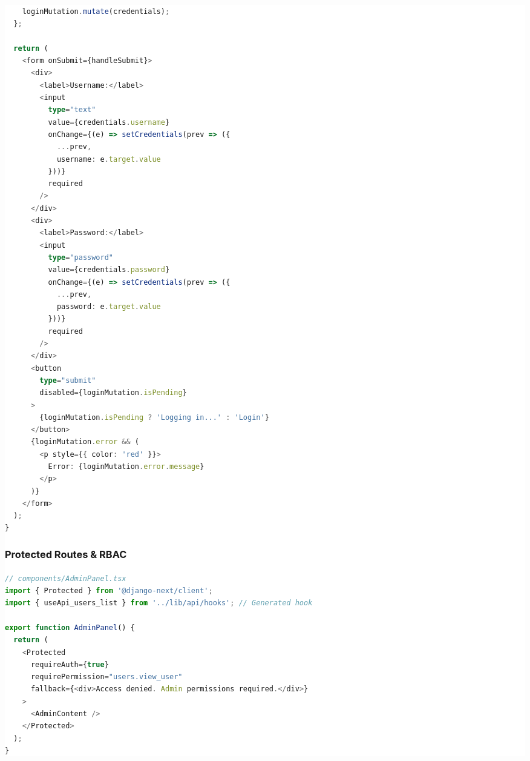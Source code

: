 ```typescript
    loginMutation.mutate(credentials);
  };

  return (
    <form onSubmit={handleSubmit}>
      <div>
        <label>Username:</label>
        <input
          type="text"
          value={credentials.username}
          onChange={(e) => setCredentials(prev => ({
            ...prev,
            username: e.target.value
          }))}
          required
        />
      </div>
      <div>
        <label>Password:</label>
        <input
          type="password"
          value={credentials.password}
          onChange={(e) => setCredentials(prev => ({
            ...prev,
            password: e.target.value
          }))}
          required
        />
      </div>
      <button
        type="submit"
        disabled={loginMutation.isPending}
      >
        {loginMutation.isPending ? 'Logging in...' : 'Login'}
      </button>
      {loginMutation.error && (
        <p style={{ color: 'red' }}>
          Error: {loginMutation.error.message}
        </p>
      )}
    </form>
  );
}
```

### Protected Routes & RBAC

```typescript
// components/AdminPanel.tsx
import { Protected } from '@django-next/client';
import { useApi_users_list } from '../lib/api/hooks'; // Generated hook

export function AdminPanel() {
  return (
    <Protected
      requireAuth={true}
      requirePermission="users.view_user"
      fallback={<div>Access denied. Admin permissions required.</div>}
    >
      <AdminContent />
    </Protected>
  );
}
```